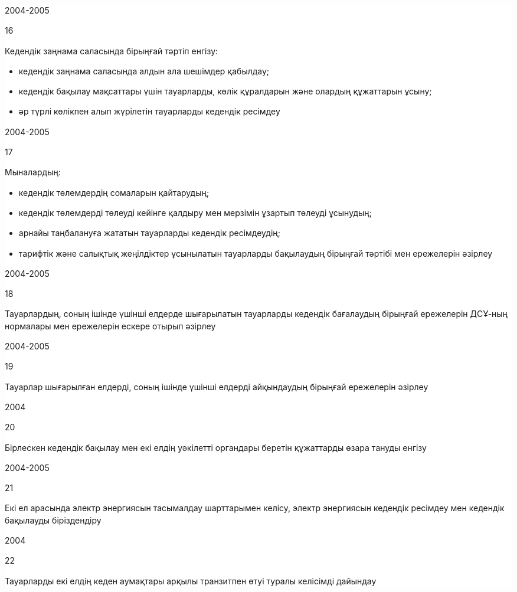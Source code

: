 2004-2005

16

Ке­ден­дік заң­на­ма са­ла­сын­да бі­рың­ғай тәр­тіп ен­гі­зу:

- ке­ден­дік заң­на­ма са­ла­сын­да ал­дын ала ше­шім­дер қа­был­дау;

- ке­ден­дік ба­қы­лау мақ­сат­та­ры үшін та­у­ар­лар­ды, кө­лік құ­рал­да­рын және олар­дың құ­жат­та­рын ұсы­ну;

- әр түр­лі кө­лік­пен алып жү­рі­ле­тін та­у­ар­лар­ды ке­ден­дік ре­сім­деу

2004-2005

17

Мы­на­лар­дың:

- ке­ден­дік тө­лем­дер­дің со­ма­ла­рын қай­та­ру­дың;

- ке­ден­дік тө­лем­дер­ді тө­ле­уді кей­ін­ге қал­ды­ру мен мер­зі­мін ұзар­тып тө­ле­уді ұсы­ну­дың;

- ар­найы таң­ба­ла­ну­ға жа­та­тын та­у­ар­лар­ды ке­ден­дік ре­сім­де­удің;

- та­риф­тік және са­лық­тық же­ңіл­дік­тер ұсы­ны­ла­тын та­у­ар­лар­ды ба­қы­ла­удың бі­рың­ғай тәр­ті­бі мен ере­же­ле­рін әзір­леу

2004-2005

18

Та­у­ар­лар­дың, со­ның ішін­де үшін­ші ел­дер­де шы­ға­ры­ла­тын та­у­ар­лар­ды ке­ден­дік ба­ға­ла­удың бі­рың­ғай ере­же­ле­рін ДСҰ-ның нор­ма­ла­ры мен ере­же­ле­рін ес­ке­ре оты­рып әзір­леу

2004-2005

19

Та­у­ар­лар шы­ға­ры­л­ған ел­дер­ді, со­ның ішін­де үшін­ші ел­дер­ді ай­қын­да­удың бі­рың­ғай ере­же­ле­рін әзір­леу

2004

20

Бір­лес­кен ке­ден­дік ба­қы­лау мен екі ел­дің уәкі­лет­ті ор­ган­да­ры бе­ре­тін құ­жат­тар­ды өза­ра та­ну­ды ен­гі­зу

2004-2005

21

Екі ел ара­сын­да электр энер­ги­я­сын та­сы­мал­дау шар­тта­ры­мен ке­лі­су, электр энер­ги­я­сын ке­ден­дік ре­сім­деу мен ке­ден­дік ба­қы­ла­уды бі­р­із­ден­ді­ру

2004

22

Та­у­ар­лар­ды екі ел­дің ке­ден аумақ­та­ры ар­қы­лы тран­зит­пен өтуі ту­ра­лы ке­лі­сім­ді дай­ын­дау
